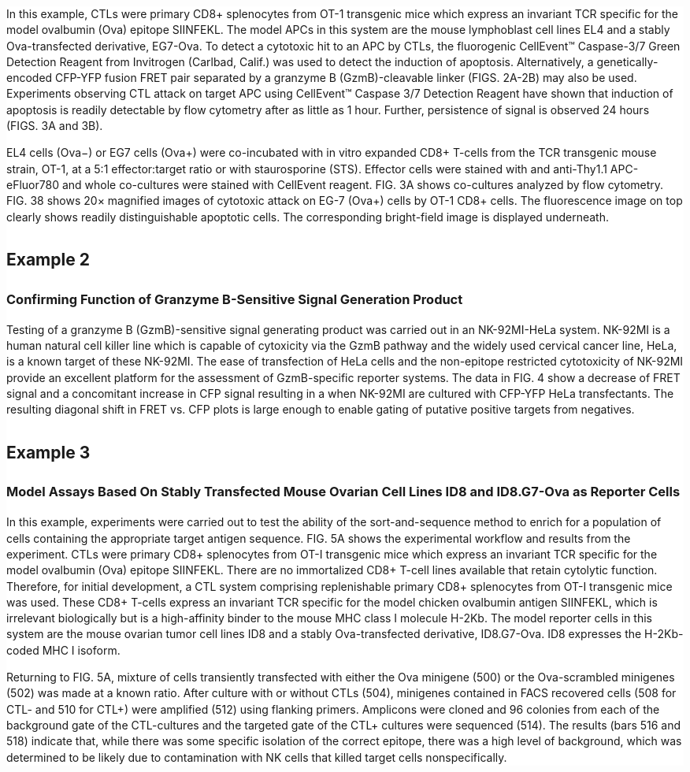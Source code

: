 In this example, CTLs were primary CD8+ splenocytes from OT-1 transgenic mice which express an invariant TCR specific for the model ovalbumin (Ova) epitope SIINFEKL. The model APCs in this system are the mouse lymphoblast cell lines EL4 and a stably Ova-transfected derivative, EG7-Ova. To detect a cytotoxic hit to an APC by CTLs, the fluorogenic CellEvent™ Caspase-3/7 Green Detection Reagent from Invitrogen (Carlbad, Calif.) was used to detect the induction of apoptosis. Alternatively, a genetically-encoded CFP-YFP fusion FRET pair separated by a granzyme B (GzmB)-cleavable linker (FIGS. 2A-2B) may also be used. Experiments observing CTL attack on target APC using CellEvent™ Caspase 3/7 Detection Reagent have shown that induction of apoptosis is readily detectable by flow cytometry after as little as 1 hour. Further, persistence of signal is observed 24 hours (FIGS. 3A and 3B).

EL4 cells (Ova−) or EG7 cells (Ova+) were co-incubated with in vitro expanded CD8+ T-cells from the TCR transgenic mouse strain, OT-1, at a 5:1 effector:target ratio or with staurosporine (STS). Effector cells were stained with and anti-Thy1.1 APC-eFluor780 and whole co-cultures were stained with CellEvent reagent. FIG. 3A shows co-cultures analyzed by flow cytometry. FIG. 38 shows 20× magnified images of cytotoxic attack on EG-7 (Ova+) cells by OT-1 CD8+ cells. The fluorescence image on top clearly shows readily distinguishable apoptotic cells. The corresponding bright-field image is displayed underneath.

## Example 2

### Confirming Function of Granzyme B-Sensitive Signal Generation Product

Testing of a granzyme B (GzmB)-sensitive signal generating product was carried out in an NK-92MI-HeLa system. NK-92MI is a human natural cell killer line which is capable of cytoxicity via the GzmB pathway and the widely used cervical cancer line, HeLa, is a known target of these NK-92MI. The ease of transfection of HeLa cells and the non-epitope restricted cytotoxicity of NK-92MI provide an excellent platform for the assessment of GzmB-specific reporter systems. The data in FIG. 4 show a decrease of FRET signal and a concomitant increase in CFP signal resulting in a when NK-92MI are cultured with CFP-YFP HeLa transfectants. The resulting diagonal shift in FRET vs. CFP plots is large enough to enable gating of putative positive targets from negatives.

## Example 3

### Model Assays Based On Stably Transfected Mouse Ovarian Cell Lines ID8 and ID8.G7-Ova as Reporter Cells

In this example, experiments were carried out to test the ability of the sort-and-sequence method to enrich for a population of cells containing the appropriate target antigen sequence. FIG. 5A shows the experimental workflow and results from the experiment. CTLs were primary CD8+ splenocytes from OT-I transgenic mice which express an invariant TCR specific for the model ovalbumin (Ova) epitope SIINFEKL. There are no immortalized CD8+ T-cell lines available that retain cytolytic function. Therefore, for initial development, a CTL system comprising replenishable primary CD8+ splenocytes from OT-I transgenic mice was used. These CD8+ T-cells express an invariant TCR specific for the model chicken ovalbumin antigen SIINFEKL, which is irrelevant biologically but is a high-affinity binder to the mouse MHC class I molecule H-2Kb. The model reporter cells in this system are the mouse ovarian tumor cell lines ID8 and a stably Ova-transfected derivative, ID8.G7-Ova. ID8 expresses the H-2Kb-coded MHC I isoform.

Returning to FIG. 5A, mixture of cells transiently transfected with either the Ova minigene (500) or the Ova-scrambled minigenes (502) was made at a known ratio. After culture with or without CTLs (504), minigenes contained in FACS recovered cells (508 for CTL- and 510 for CTL+) were amplified (512) using flanking primers. Amplicons were cloned and 96 colonies from each of the background gate of the CTL-cultures and the targeted gate of the CTL+ cultures were sequenced (514). The results (bars 516 and 518) indicate that, while there was some specific isolation of the correct epitope, there was a high level of background, which was determined to be likely due to contamination with NK cells that killed target cells nonspecifically.
